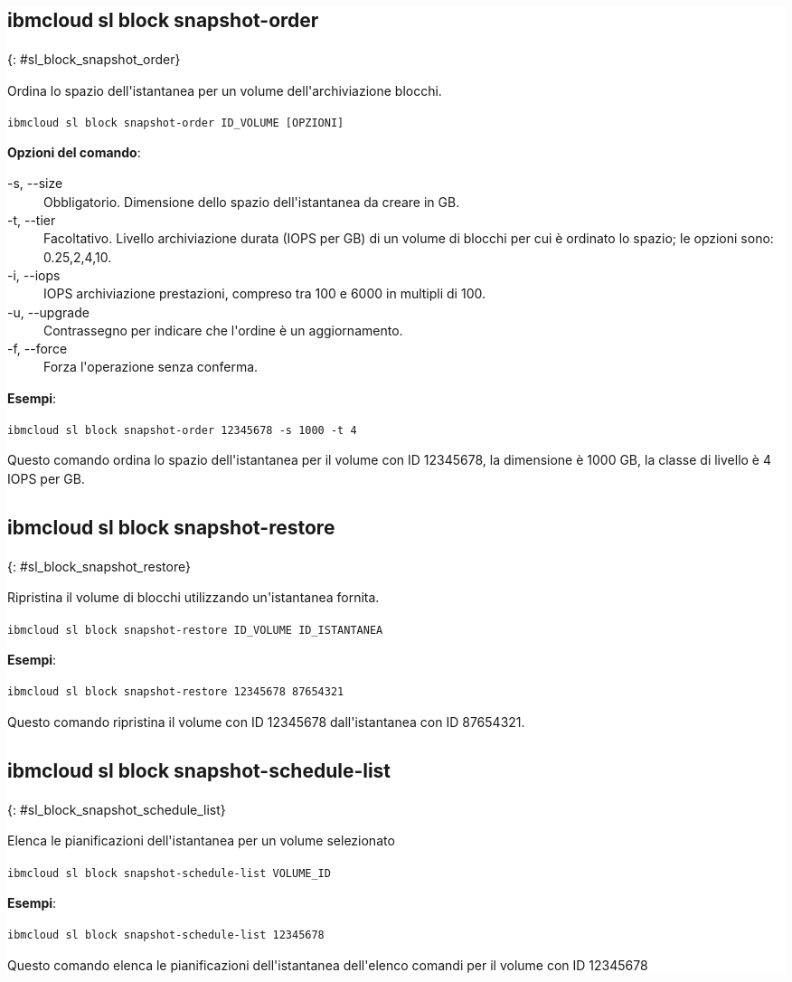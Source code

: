 ## ibmcloud sl block snapshot-order
{: #sl_block_snapshot_order}

Ordina lo spazio dell'istantanea per un volume dell'archiviazione blocchi.
```
ibmcloud sl block snapshot-order ID_VOLUME [OPZIONI]
```

<strong>Opzioni del comando</strong>:
<dl>
<dt>-s, --size</dt>
<dd>Obbligatorio. Dimensione dello spazio dell'istantanea da creare in GB.</dd>
<dt>-t, --tier</dt>
<dd>Facoltativo. Livello archiviazione durata (IOPS per GB) di un volume di blocchi per cui è ordinato lo spazio; le opzioni sono: 0.25,2,4,10.</dd>
<dt>-i, --iops</dt>
<dd>IOPS archiviazione prestazioni, compreso tra 100 e 6000 in multipli di 100.</dd>
<dt>-u, --upgrade</dt>
<dd>Contrassegno per indicare che l'ordine è un aggiornamento.</dd>
<dt>-f, --force</dt>
<dd>Forza l'operazione senza conferma.</dd>
</dl>

**Esempi**:
```
ibmcloud sl block snapshot-order 12345678 -s 1000 -t 4
```
Questo comando ordina lo spazio dell'istantanea per il volume con ID 12345678, la dimensione è 1000 GB, la classe di livello è 4 IOPS per GB.

## ibmcloud sl block snapshot-restore
{: #sl_block_snapshot_restore}

Ripristina il volume di blocchi utilizzando un'istantanea fornita.
```
ibmcloud sl block snapshot-restore ID_VOLUME ID_ISTANTANEA
```


**Esempi**:
```
ibmcloud sl block snapshot-restore 12345678 87654321
```
Questo comando ripristina il volume con ID 12345678 dall'istantanea con ID 87654321.

## ibmcloud sl block snapshot-schedule-list
{: #sl_block_snapshot_schedule_list}

Elenca le pianificazioni dell'istantanea per un volume selezionato
```
ibmcloud sl block snapshot-schedule-list VOLUME_ID
```

**Esempi**:
```
ibmcloud sl block snapshot-schedule-list 12345678
```
Questo comando elenca le pianificazioni dell'istantanea dell'elenco comandi per il volume con ID 12345678
